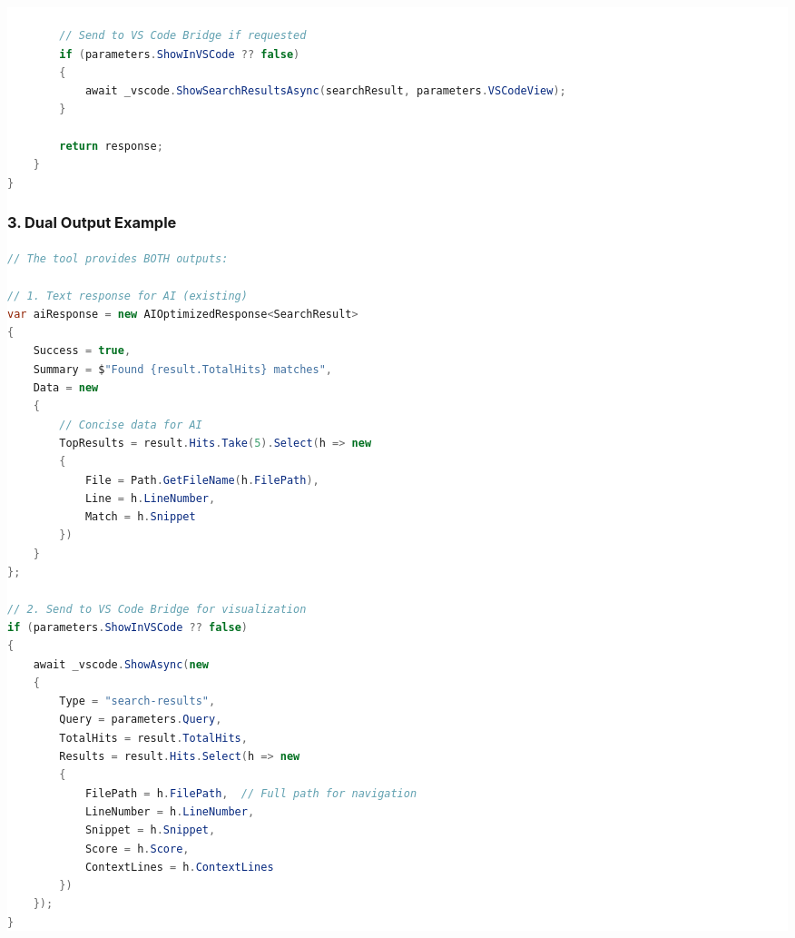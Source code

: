 ```csharp
        
        // Send to VS Code Bridge if requested
        if (parameters.ShowInVSCode ?? false)
        {
            await _vscode.ShowSearchResultsAsync(searchResult, parameters.VSCodeView);
        }
        
        return response;
    }
}
```

### 3. Dual Output Example

```csharp
// The tool provides BOTH outputs:

// 1. Text response for AI (existing)
var aiResponse = new AIOptimizedResponse<SearchResult>
{
    Success = true,
    Summary = $"Found {result.TotalHits} matches",
    Data = new
    {
        // Concise data for AI
        TopResults = result.Hits.Take(5).Select(h => new
        {
            File = Path.GetFileName(h.FilePath),
            Line = h.LineNumber,
            Match = h.Snippet
        })
    }
};

// 2. Send to VS Code Bridge for visualization
if (parameters.ShowInVSCode ?? false)
{
    await _vscode.ShowAsync(new
    {
        Type = "search-results",
        Query = parameters.Query,
        TotalHits = result.TotalHits,
        Results = result.Hits.Select(h => new
        {
            FilePath = h.FilePath,  // Full path for navigation
            LineNumber = h.LineNumber,
            Snippet = h.Snippet,
            Score = h.Score,
            ContextLines = h.ContextLines
        })
    });
}
```
